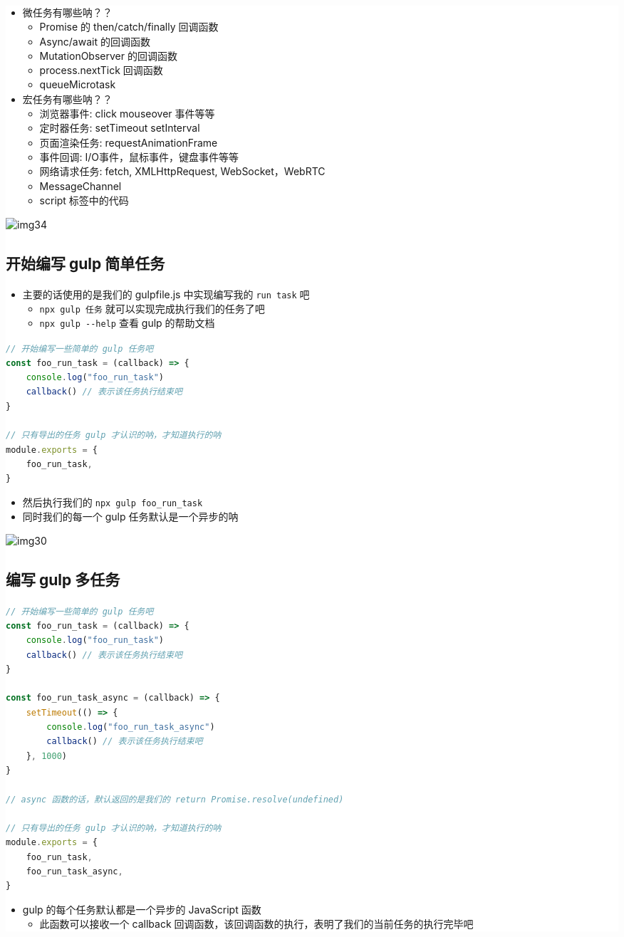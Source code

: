   * 微任务有哪些呐？？
    * Promise 的 then/catch/finally 回调函数
    * Async/await 的回调函数
    * MutationObserver 的回调函数
    * process.nextTick 回调函数
    * queueMicrotask
  * 宏任务有哪些呐？？
    * 浏览器事件: click mouseover 事件等等
    * 定时器任务: setTimeout setInterval
    * 页面渲染任务: requestAnimationFrame
    * 事件回调: I/O事件，鼠标事件，键盘事件等等
    * 网络请求任务: fetch, XMLHttpRequest, WebSocket，WebRTC
    * MessageChannel
    * script 标签中的代码

![img34](/img_34.png)

## 开始编写 gulp 简单任务
* 主要的话使用的是我们的 gulpfile.js 中实现编写我的 `run task` 吧
  * `npx gulp 任务` 就可以实现完成执行我们的任务了吧
  * `npx gulp --help` 查看 gulp 的帮助文档
```javascript
// 开始编写一些简单的 gulp 任务吧
const foo_run_task = (callback) => {
    console.log("foo_run_task")
    callback() // 表示该任务执行结束吧
}

// 只有导出的任务 gulp 才认识的呐，才知道执行的呐
module.exports = {
    foo_run_task,
}
```
* 然后执行我们的 `npx gulp foo_run_task`
* 同时我们的每一个 gulp 任务默认是一个异步的呐

![img30](/img_30.png)

## 编写 gulp 多任务
```javascript
// 开始编写一些简单的 gulp 任务吧
const foo_run_task = (callback) => {
    console.log("foo_run_task")
    callback() // 表示该任务执行结束吧
}

const foo_run_task_async = (callback) => {
    setTimeout(() => {
        console.log("foo_run_task_async")
        callback() // 表示该任务执行结束吧
    }, 1000)
}

// async 函数的话，默认返回的是我们的 return Promise.resolve(undefined)

// 只有导出的任务 gulp 才认识的呐，才知道执行的呐
module.exports = {
    foo_run_task,
    foo_run_task_async,
}
```
* gulp 的每个任务默认都是一个异步的 JavaScript 函数
  * 此函数可以接收一个 callback 回调函数，该回调函数的执行，表明了我们的当前任务的执行完毕吧